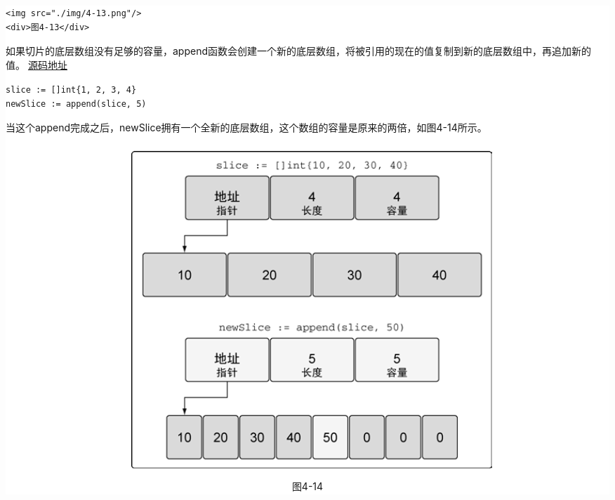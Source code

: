     <img src="./img/4-13.png"/>
    <div>图4-13</div>
</div>

如果切片的底层数组没有足够的容量，append函数会创建一个新的底层数组，将被引用的现在的值复制到新的底层数组中，再追加新的值。
[源码地址](https://github.com/golang/go/blob/release-branch.go1.21/src/runtime/slice.go#L157)

```golang
slice := []int{1, 2, 3, 4}
newSlice := append(slice, 5)
```
当这个append完成之后，newSlice拥有一个全新的底层数组，这个数组的容量是原来的两倍，如图4-14所示。
<div align=center>
    <img src="./img/4-14.png"/>
    <div>图4-14</div>
</div>
